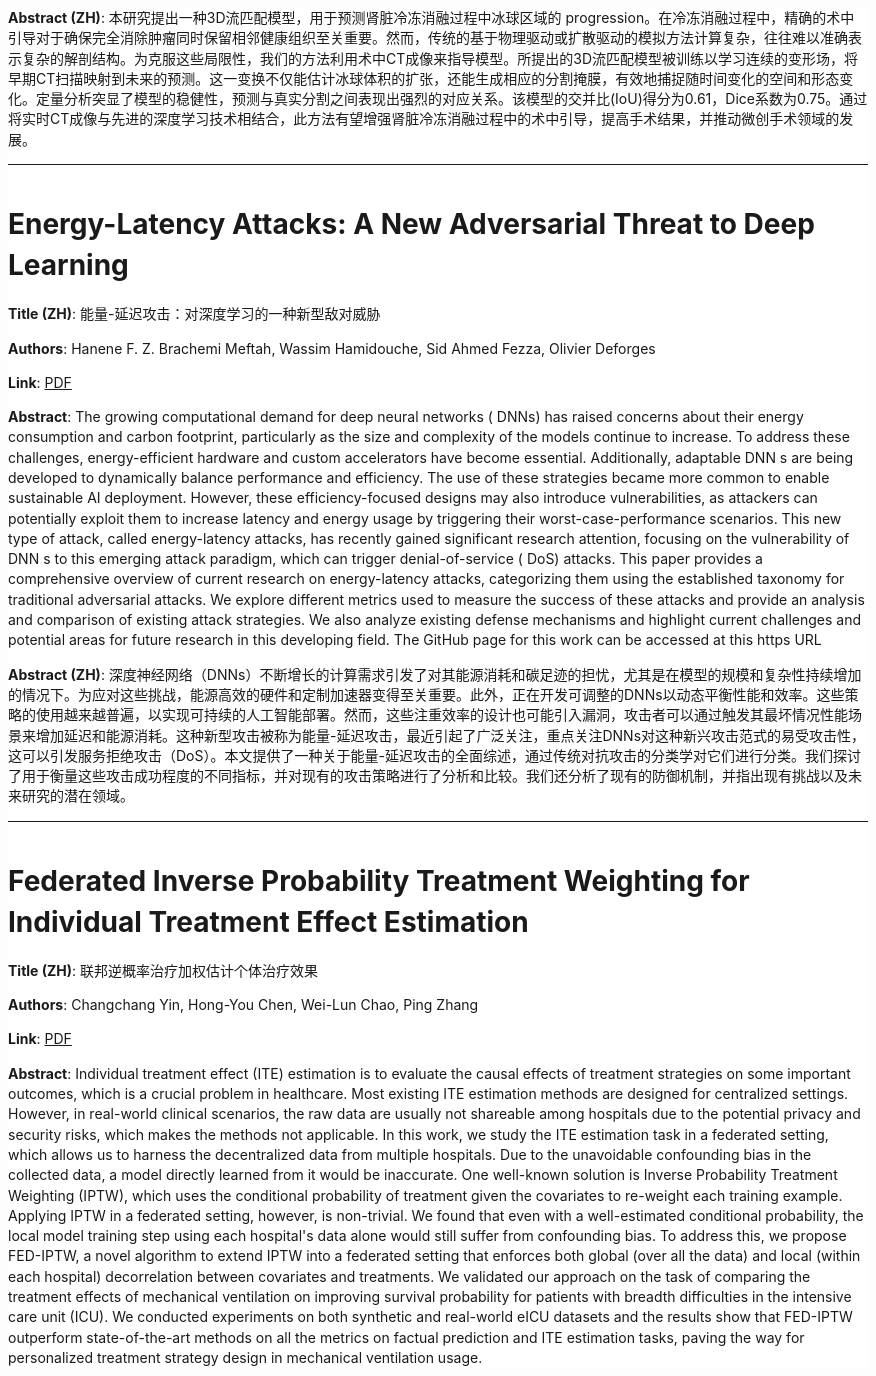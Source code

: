 **Abstract (ZH)**: 本研究提出一种3D流匹配模型，用于预测肾脏冷冻消融过程中冰球区域的 progression。在冷冻消融过程中，精确的术中引导对于确保完全消除肿瘤同时保留相邻健康组织至关重要。然而，传统的基于物理驱动或扩散驱动的模拟方法计算复杂，往往难以准确表示复杂的解剖结构。为克服这些局限性，我们的方法利用术中CT成像来指导模型。所提出的3D流匹配模型被训练以学习连续的变形场，将早期CT扫描映射到未来的预测。这一变换不仅能估计冰球体积的扩张，还能生成相应的分割掩膜，有效地捕捉随时间变化的空间和形态变化。定量分析突显了模型的稳健性，预测与真实分割之间表现出强烈的对应关系。该模型的交并比(IoU)得分为0.61，Dice系数为0.75。通过将实时CT成像与先进的深度学习技术相结合，此方法有望增强肾脏冷冻消融过程中的术中引导，提高手术结果，并推动微创手术领域的发展。 

---
# Energy-Latency Attacks: A New Adversarial Threat to Deep Learning 

**Title (ZH)**: 能量-延迟攻击：对深度学习的一种新型敌对威胁 

**Authors**: Hanene F. Z. Brachemi Meftah, Wassim Hamidouche, Sid Ahmed Fezza, Olivier Deforges  

**Link**: [PDF](https://arxiv.org/pdf/2503.04963)  

**Abstract**: The growing computational demand for deep neural networks ( DNNs) has raised concerns about their energy consumption and carbon footprint, particularly as the size and complexity of the models continue to increase. To address these challenges, energy-efficient hardware and custom accelerators have become essential. Additionally, adaptable DNN s are being developed to dynamically balance performance and efficiency. The use of these strategies became more common to enable sustainable AI deployment. However, these efficiency-focused designs may also introduce vulnerabilities, as attackers can potentially exploit them to increase latency and energy usage by triggering their worst-case-performance scenarios. This new type of attack, called energy-latency attacks, has recently gained significant research attention, focusing on the vulnerability of DNN s to this emerging attack paradigm, which can trigger denial-of-service ( DoS) attacks. This paper provides a comprehensive overview of current research on energy-latency attacks, categorizing them using the established taxonomy for traditional adversarial attacks. We explore different metrics used to measure the success of these attacks and provide an analysis and comparison of existing attack strategies. We also analyze existing defense mechanisms and highlight current challenges and potential areas for future research in this developing field. The GitHub page for this work can be accessed at this https URL 

**Abstract (ZH)**: 深度神经网络（DNNs）不断增长的计算需求引发了对其能源消耗和碳足迹的担忧，尤其是在模型的规模和复杂性持续增加的情况下。为应对这些挑战，能源高效的硬件和定制加速器变得至关重要。此外，正在开发可调整的DNNs以动态平衡性能和效率。这些策略的使用越来越普遍，以实现可持续的人工智能部署。然而，这些注重效率的设计也可能引入漏洞，攻击者可以通过触发其最坏情况性能场景来增加延迟和能源消耗。这种新型攻击被称为能量-延迟攻击，最近引起了广泛关注，重点关注DNNs对这种新兴攻击范式的易受攻击性，这可以引发服务拒绝攻击（DoS）。本文提供了一种关于能量-延迟攻击的全面综述，通过传统对抗攻击的分类学对它们进行分类。我们探讨了用于衡量这些攻击成功程度的不同指标，并对现有的攻击策略进行了分析和比较。我们还分析了现有的防御机制，并指出现有挑战以及未来研究的潜在领域。 

---
# Federated Inverse Probability Treatment Weighting for Individual Treatment Effect Estimation 

**Title (ZH)**: 联邦逆概率治疗加权估计个体治疗效果 

**Authors**: Changchang Yin, Hong-You Chen, Wei-Lun Chao, Ping Zhang  

**Link**: [PDF](https://arxiv.org/pdf/2503.04946)  

**Abstract**: Individual treatment effect (ITE) estimation is to evaluate the causal effects of treatment strategies on some important outcomes, which is a crucial problem in healthcare. Most existing ITE estimation methods are designed for centralized settings. However, in real-world clinical scenarios, the raw data are usually not shareable among hospitals due to the potential privacy and security risks, which makes the methods not applicable. In this work, we study the ITE estimation task in a federated setting, which allows us to harness the decentralized data from multiple hospitals. Due to the unavoidable confounding bias in the collected data, a model directly learned from it would be inaccurate. One well-known solution is Inverse Probability Treatment Weighting (IPTW), which uses the conditional probability of treatment given the covariates to re-weight each training example. Applying IPTW in a federated setting, however, is non-trivial. We found that even with a well-estimated conditional probability, the local model training step using each hospital's data alone would still suffer from confounding bias. To address this, we propose FED-IPTW, a novel algorithm to extend IPTW into a federated setting that enforces both global (over all the data) and local (within each hospital) decorrelation between covariates and treatments. We validated our approach on the task of comparing the treatment effects of mechanical ventilation on improving survival probability for patients with breadth difficulties in the intensive care unit (ICU). We conducted experiments on both synthetic and real-world eICU datasets and the results show that FED-IPTW outperform state-of-the-art methods on all the metrics on factual prediction and ITE estimation tasks, paving the way for personalized treatment strategy design in mechanical ventilation usage. 